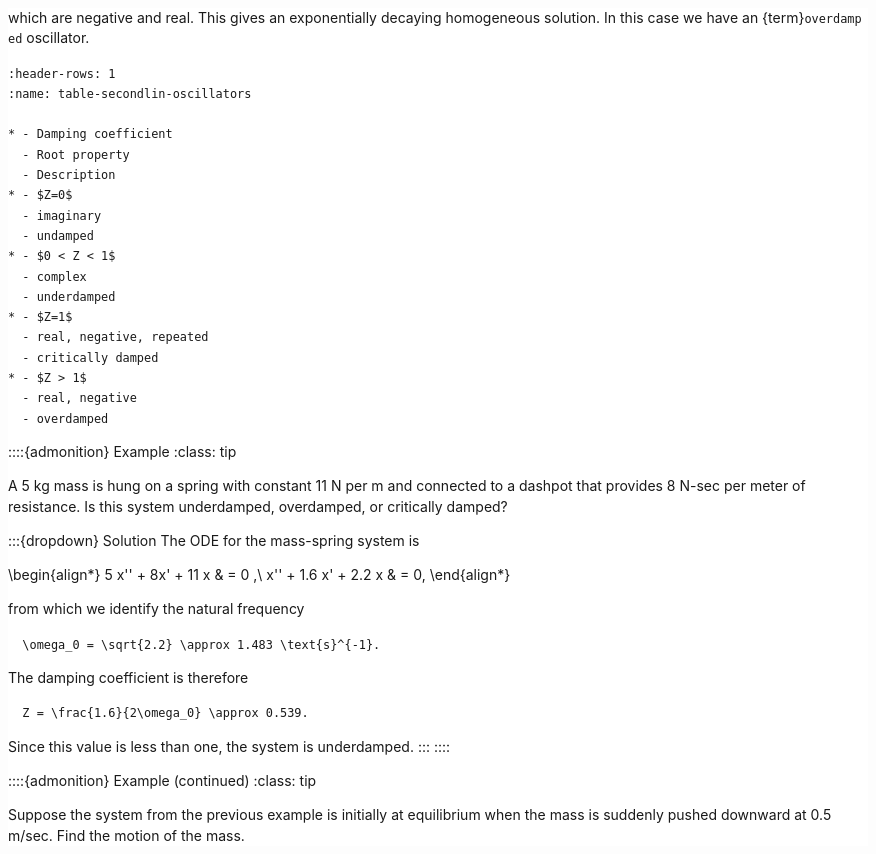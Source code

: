 which are negative and real. This gives an exponentially decaying homogeneous solution. In this case we have an {term}`overdamped` oscillator.

```{list-table} Damping coefficient and characteristic values
:header-rows: 1
:name: table-secondlin-oscillators

* - Damping coefficient 
  - Root property
  - Description
* - $Z=0$
  - imaginary
  - undamped
* - $0 < Z < 1$
  - complex
  - underdamped
* - $Z=1$
  - real, negative, repeated
  - critically damped
* - $Z > 1$
  - real, negative 
  - overdamped
```

::::{admonition} Example
:class: tip

A 5 kg mass is hung on a spring with constant $11$ N per m and connected to a dashpot that provides 8 N-sec per meter of resistance. Is this system underdamped, overdamped, or critically damped?

:::{dropdown} Solution
The ODE for the mass-spring system is

\begin{align*}
    5 x'' + 8x' + 11 x  & = 0 ,\\
    x'' + 1.6 x' + 2.2 x  & = 0, 
\end{align*}

from which we identify the natural frequency

```{math}
  \omega_0 = \sqrt{2.2} \approx 1.483 \text{s}^{-1}.
```

The damping coefficient is therefore

```{math}
  Z = \frac{1.6}{2\omega_0} \approx 0.539.
```

Since this value is less than one, the system is underdamped.
:::
::::

::::{admonition} Example (continued)
:class: tip

Suppose the system from the previous example is initially at equilibrium when the mass is suddenly pushed downward at 0.5 m/sec. Find the motion of the mass.
